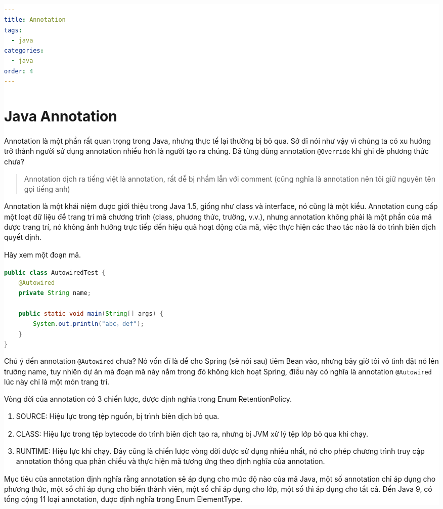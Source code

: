 ```yaml
---
title: Annotation
tags:
  - java
categories:
  - java
order: 4
---
```


# Java Annotation

Annotation là một phần rất quan trọng trong Java, nhưng thực tế lại thường bị bỏ qua. Sở dĩ nói như vậy vì chúng ta có xu hướng trở thành người sử dụng annotation nhiều hơn là người tạo ra chúng. Đã từng dùng annotation `@Override` khi ghi đè phương thức chưa?

> Annotation dịch ra tiếng việt là annotation, rất dễ bị nhầm lẫn với comment (cũng nghĩa là annotation nên tôi giữ nguyên tên gọi tiếng anh)

Annotation là một khái niệm được giới thiệu trong Java 1.5, giống như class và interface, nó cũng là một kiểu. Annotation cung cấp một loạt dữ liệu để trang trí mã chương trình (class, phương thức, trường, v.v.), nhưng annotation không phải là một phần của mã được trang trí, nó không ảnh hưởng trực tiếp đến hiệu quả hoạt động của mã, việc thực hiện các thao tác nào là do trình biên dịch quyết định.

Hãy xem một đoạn mã.

```java
public class AutowiredTest {
    @Autowired
    private String name;

    public static void main(String[] args) {
        System.out.println("abc，def");
    }
}
```

Chú ý đến annotation `@Autowired` chưa? Nó vốn dĩ là để cho Spring (sẽ nói sau) tiêm Bean vào, nhưng bây giờ tôi vô tình đặt nó lên trường name, tuy nhiên dự án mà đoạn mã này nằm trong đó không kích hoạt Spring, điều này có nghĩa là annotation `@Autowired` lúc này chỉ là một món trang trí.

Vòng đời của annotation có 3 chiến lược, được định nghĩa trong Enum RetentionPolicy.

1) SOURCE: Hiệu lực trong tệp nguồn, bị trình biên dịch bỏ qua.

2) CLASS: Hiệu lực trong tệp bytecode do trình biên dịch tạo ra, nhưng bị JVM xử lý tệp lớp bỏ qua khi chạy.

3) RUNTIME: Hiệu lực khi chạy. Đây cũng là chiến lược vòng đời được sử dụng nhiều nhất, nó cho phép chương trình truy cập annotation thông qua phản chiếu và thực hiện mã tương ứng theo định nghĩa của annotation.

Mục tiêu của annotation định nghĩa rằng annotation sẽ áp dụng cho mức độ nào của mã Java, một số annotation chỉ áp dụng cho phương thức, một số chỉ áp dụng cho biến thành viên, một số chỉ áp dụng cho lớp, một số thì áp dụng cho tất cả. Đến Java 9, có tổng cộng 11 loại annotation, được định nghĩa trong Enum ElementType.
